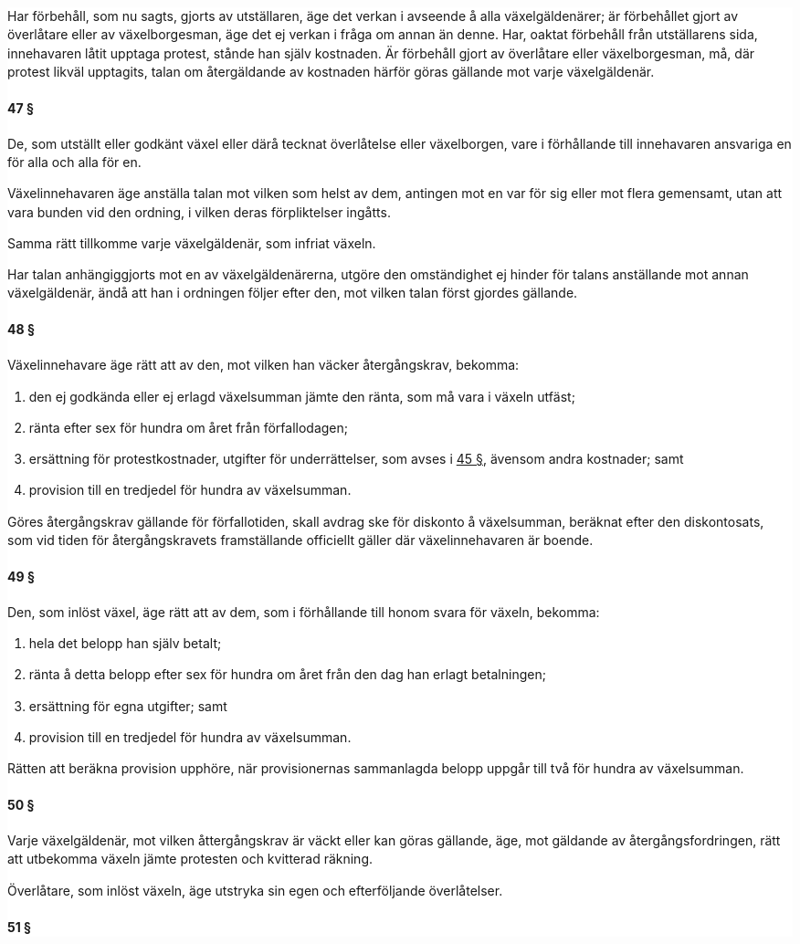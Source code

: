 Har förbehåll, som nu sagts, gjorts av utställaren, äge det verkan i avseende å alla växelgäldenärer; är förbehållet gjort av överlåtare eller av växelborgesman, äge det ej verkan i fråga om annan än denne. Har, oaktat förbehåll från utställarens sida, innehavaren låtit upptaga protest, stånde han själv kostnaden. Är förbehåll gjort av överlåtare eller växelborgesman, må, där protest likväl upptagits, talan om återgäldande av kostnaden härför göras gällande mot varje växelgäldenär.

#### 47 §

De, som utställt eller godkänt växel eller därå tecknat överlåtelse eller växelborgen, vare i förhållande till innehavaren ansvariga en för alla och alla för en.

Växelinnehavaren äge anställa talan mot vilken som helst av dem, antingen mot en var för sig eller mot flera gemensamt, utan att vara bunden vid den ordning, i vilken deras förpliktelser ingåtts.

Samma rätt tillkomme varje växelgäldenär, som infriat växeln.

Har talan anhängiggjorts mot en av växelgäldenärerna, utgöre den omständighet ej hinder för talans anställande mot annan växelgäldenär, ändå att han i ordningen följer efter den, mot vilken talan först gjordes gällande.

#### 48 §

Växelinnehavare äge rätt att av den, mot vilken han väcker återgångskrav, bekomma:

1) den ej godkända eller ej erlagd växelsumman jämte den ränta, som må vara i växeln utfäst;

2) ränta efter sex för hundra om året från förfallodagen;

3) ersättning för protestkostnader, utgifter för underrättelser, som avses i [45 §](#kap7.45), ävensom andra kostnader; samt

4) provision till en tredjedel för hundra av växelsumman.

Göres återgångskrav gällande för förfallotiden, skall avdrag ske för diskonto å växelsumman, beräknat efter den diskontosats, som vid tiden för återgångskravets framställande officiellt gäller där växelinnehavaren är boende.

#### 49 §

Den, som inlöst växel, äge rätt att av dem, som i förhållande till honom svara för växeln, bekomma:

1) hela det belopp han själv betalt;

2) ränta å detta belopp efter sex för hundra om året från den dag han erlagt betalningen;

3) ersättning för egna utgifter; samt

4) provision till en tredjedel för hundra av växelsumman.

Rätten att beräkna provision upphöre, när provisionernas sammanlagda belopp uppgår till två för hundra av växelsumman.

#### 50 §

Varje växelgäldenär, mot vilken åttergångskrav är väckt eller kan göras gällande, äge, mot gäldande av återgångsfordringen, rätt att utbekomma växeln jämte protesten och kvitterad räkning.

Överlåtare, som inlöst växeln, äge utstryka sin egen och efterföljande överlåtelser.

#### 51 §
